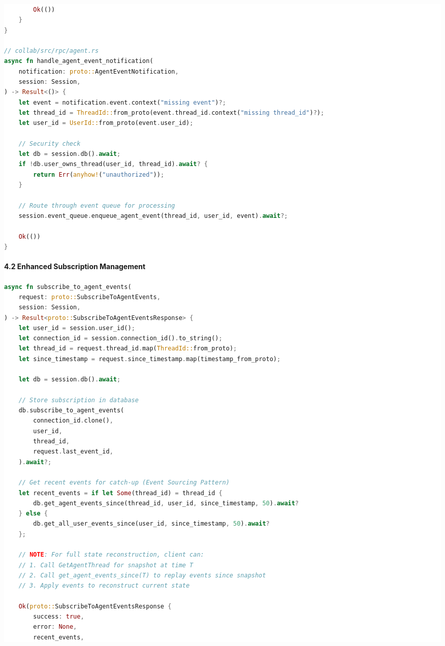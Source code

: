 ```rust
        Ok(())
    }
}

// collab/src/rpc/agent.rs  
async fn handle_agent_event_notification(
    notification: proto::AgentEventNotification,
    session: Session,
) -> Result<()> {
    let event = notification.event.context("missing event")?;
    let thread_id = ThreadId::from_proto(event.thread_id.context("missing thread_id")?);
    let user_id = UserId::from_proto(event.user_id);

    // Security check
    let db = session.db().await;
    if !db.user_owns_thread(user_id, thread_id).await? {
        return Err(anyhow!("unauthorized"));
    }

    // Route through event queue for processing
    session.event_queue.enqueue_agent_event(thread_id, user_id, event).await?;
    
    Ok(())
}
```

#### 4.2 Enhanced Subscription Management
```rust
async fn subscribe_to_agent_events(
    request: proto::SubscribeToAgentEvents,
    session: Session,
) -> Result<proto::SubscribeToAgentEventsResponse> {
    let user_id = session.user_id();
    let connection_id = session.connection_id().to_string();
    let thread_id = request.thread_id.map(ThreadId::from_proto);
    let since_timestamp = request.since_timestamp.map(timestamp_from_proto);

    let db = session.db().await;

    // Store subscription in database
    db.subscribe_to_agent_events(
        connection_id.clone(),
        user_id,
        thread_id,
        request.last_event_id,
    ).await?;

    // Get recent events for catch-up (Event Sourcing Pattern)
    let recent_events = if let Some(thread_id) = thread_id {
        db.get_agent_events_since(thread_id, user_id, since_timestamp, 50).await?
    } else {
        db.get_all_user_events_since(user_id, since_timestamp, 50).await?
    };

    // NOTE: For full state reconstruction, client can:
    // 1. Call GetAgentThread for snapshot at time T
    // 2. Call get_agent_events_since(T) to replay events since snapshot
    // 3. Apply events to reconstruct current state

    Ok(proto::SubscribeToAgentEventsResponse {
        success: true,
        error: None,
        recent_events,
```